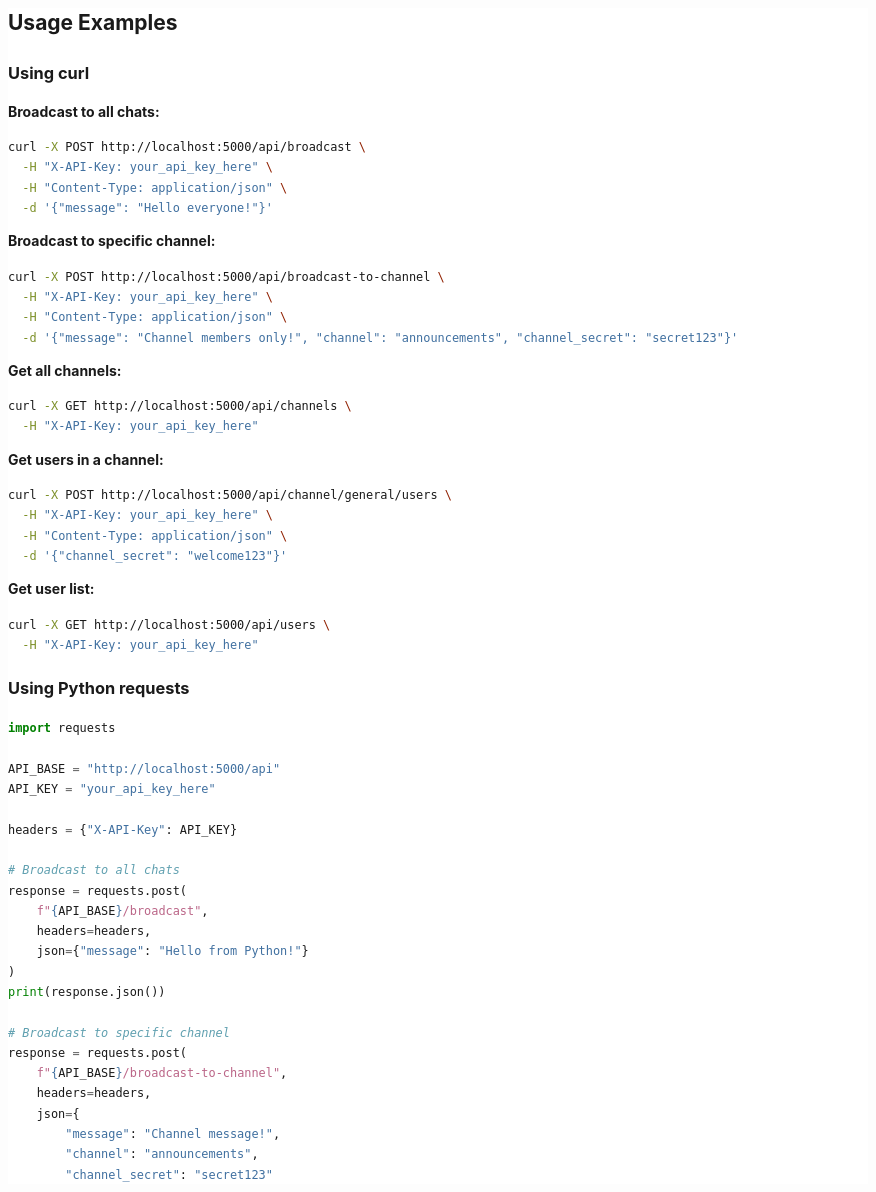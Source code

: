 ## Usage Examples

### Using curl

**Broadcast to all chats:**
```bash
curl -X POST http://localhost:5000/api/broadcast \
  -H "X-API-Key: your_api_key_here" \
  -H "Content-Type: application/json" \
  -d '{"message": "Hello everyone!"}'
```

**Broadcast to specific channel:**
```bash
curl -X POST http://localhost:5000/api/broadcast-to-channel \
  -H "X-API-Key: your_api_key_here" \
  -H "Content-Type: application/json" \
  -d '{"message": "Channel members only!", "channel": "announcements", "channel_secret": "secret123"}'
```

**Get all channels:**
```bash
curl -X GET http://localhost:5000/api/channels \
  -H "X-API-Key: your_api_key_here"
```

**Get users in a channel:**
```bash
curl -X POST http://localhost:5000/api/channel/general/users \
  -H "X-API-Key: your_api_key_here" \
  -H "Content-Type: application/json" \
  -d '{"channel_secret": "welcome123"}'
```

**Get user list:**
```bash
curl -X GET http://localhost:5000/api/users \
  -H "X-API-Key: your_api_key_here"
```

### Using Python requests

```python
import requests

API_BASE = "http://localhost:5000/api"
API_KEY = "your_api_key_here"

headers = {"X-API-Key": API_KEY}

# Broadcast to all chats
response = requests.post(
    f"{API_BASE}/broadcast",
    headers=headers,
    json={"message": "Hello from Python!"}
)
print(response.json())

# Broadcast to specific channel
response = requests.post(
    f"{API_BASE}/broadcast-to-channel",
    headers=headers,
    json={
        "message": "Channel message!",
        "channel": "announcements",
        "channel_secret": "secret123"
```